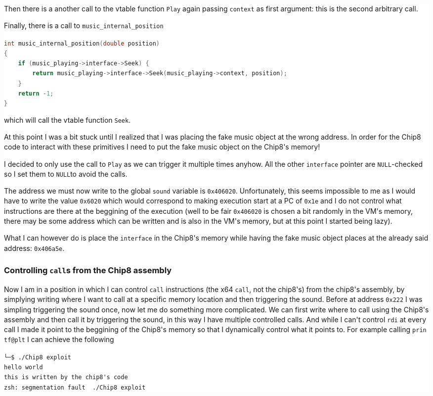 
Then there is a another call to the vtable function `Play` again passing `context` as first argument: this is the second 
arbitrary call.

Finally, there is a call to `music_internal_position`
```c
int music_internal_position(double position)
{
    if (music_playing->interface->Seek) {
        return music_playing->interface->Seek(music_playing->context, position);
    }
    return -1;
}
```
which will call the vtable function `Seek`.

At this point I was a bit stuck until I realized that I was placing the fake music object at the wrong address. In order for
the Chip8 code to interact with these primitives I need to put the fake music object on the Chip8's memory!

I decided to only use the call to `Play` as we can trigger it multiple times anyhow. All the other `interface` pointer are
`NULL`-checked so I set them to `NULL`to avoid the calls.

The address we must now write to the global `sound` variable is `0x406020`. Unfortunately, this seems impossible to me as I would
have to write the value `0x6020` which would correspond to making execution start at a PC of `0x1e` and I do not control what 
instructions are there at the beggining of the execution (well to be fair `0x406020` is chosen a bit randomly in the VM's 
memory, there may be some address which can be written and is also in the VM's memory, but at this point I started being lazy).

What I can however do is place the `interface` in the Chip8's memory while having the fake music object places at the already said
address: `0x406a5e`.

### Controlling `call`s from the Chip8 assembly

Now I am in a position in which I can control `call` instructions (the x64 `call`, not the chip8's) from the chip8's assembly,
by simplying writing where I want to call at a specific memory location and then triggering the sound. Before at address `0x222`
I was simpling triggering the sound once, now let me do something more complicated. We can first write where to call using the Chip8's assembly and then call it by triggering the sound, in this way I have multiple controlled calls. And while I can't
control `rdi` at every call I made it point to the beggining of the Chip8's memory so that I dynamically control what it
points to. For example calling `printf@plt` I can achieve the following
```
└─$ ./Chip8 exploit
hello world
this is written by the chip8's code
zsh: segmentation fault  ./Chip8 exploit

```
